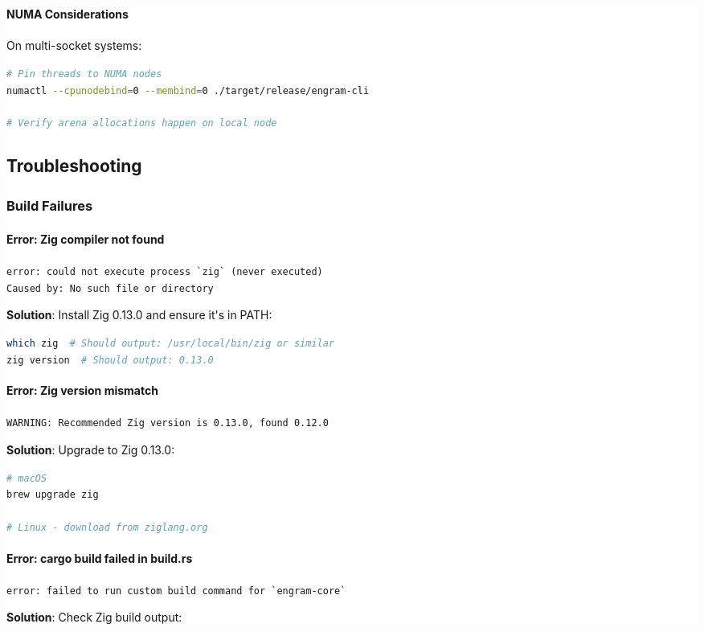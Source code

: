 #### NUMA Considerations

On multi-socket systems:

```bash
# Pin threads to NUMA nodes
numactl --cpunodebind=0 --membind=0 ./target/release/engram-cli

# Verify arena allocations happen on local node

```

## Troubleshooting

### Build Failures

#### Error: Zig compiler not found

```
error: could not execute process `zig` (never executed)
Caused by: No such file or directory

```

**Solution**: Install Zig 0.13.0 and ensure it's in PATH:

```bash
which zig  # Should output: /usr/local/bin/zig or similar
zig version  # Should output: 0.13.0

```

#### Error: Zig version mismatch

```
WARNING: Recommended Zig version is 0.13.0, found 0.12.0

```

**Solution**: Upgrade to Zig 0.13.0:

```bash
# macOS
brew upgrade zig

# Linux - download from ziglang.org

```

#### Error: cargo build failed in build.rs

```
error: failed to run custom build command for `engram-core`

```

**Solution**: Check Zig build output:
